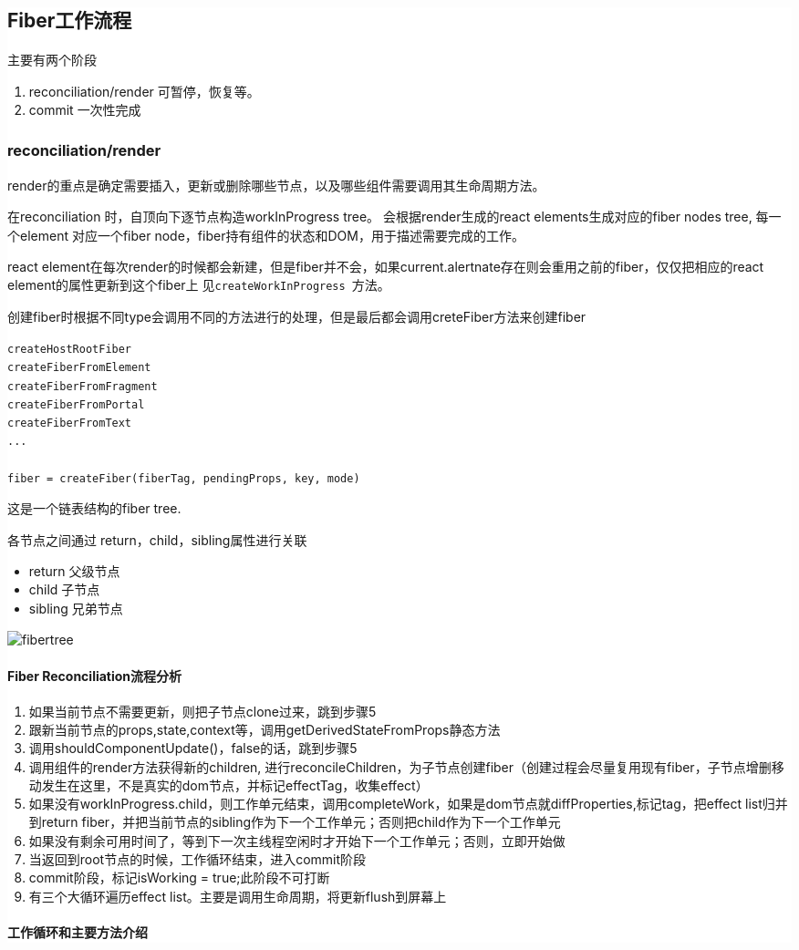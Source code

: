 ## Fiber工作流程

主要有两个阶段
1. reconciliation/render  可暂停，恢复等。
2. commit 一次性完成


### reconciliation/render
render的重点是确定需要插入，更新或删除哪些节点，以及哪些组件需要调用其生命周期方法。

在reconciliation 时，自顶向下逐节点构造workInProgress tree。
会根据render生成的react elements生成对应的fiber nodes tree, 每一个element 对应一个fiber node，fiber持有组件的状态和DOM，用于描述需要完成的工作。

react element在每次render的时候都会新建，但是fiber并不会，如果current.alertnate存在则会重用之前的fiber，仅仅把相应的react element的属性更新到这个fiber上 见```createWorkInProgress ```方法。

创建fiber时根据不同type会调用不同的方法进行的处理，但是最后都会调用creteFiber方法来创建fiber
```
createHostRootFiber
createFiberFromElement
createFiberFromFragment
createFiberFromPortal
createFiberFromText
...

fiber = createFiber(fiberTag, pendingProps, key, mode)
```

这是一个链表结构的fiber tree.

各节点之间通过 return，child，sibling属性进行关联

- return 父级节点
- child 子节点
- sibling 兄弟节点

![fibertree](https://user-images.githubusercontent.com/15315816/50039685-0b283680-0071-11e9-9d13-681b697719d2.png)


#### Fiber Reconciliation流程分析

1. 如果当前节点不需要更新，则把子节点clone过来，跳到步骤5
2. 跟新当前节点的props,state,context等，调用getDerivedStateFromProps静态方法
3. 调用shouldComponentUpdate()，false的话，跳到步骤5
4. 调用组件的render方法获得新的children, 进行reconcileChildren，为子节点创建fiber（创建过程会尽量复用现有fiber，子节点增删移动发生在这里，不是真实的dom节点，并标记effectTag，收集effect）
5. 如果没有workInProgress.child，则工作单元结束，调用completeWork，如果是dom节点就diffProperties,标记tag，把effect list归并到return fiber，并把当前节点的sibling作为下一个工作单元；否则把child作为下一个工作单元
6. 如果没有剩余可用时间了，等到下一次主线程空闲时才开始下一个工作单元；否则，立即开始做
7. 当返回到root节点的时候，工作循环结束，进入commit阶段
8. commit阶段，标记isWorking = true;此阶段不可打断
9. 有三个大循环遍历effect list。主要是调用生命周期，将更新flush到屏幕上

#### 工作循环和主要方法介绍
